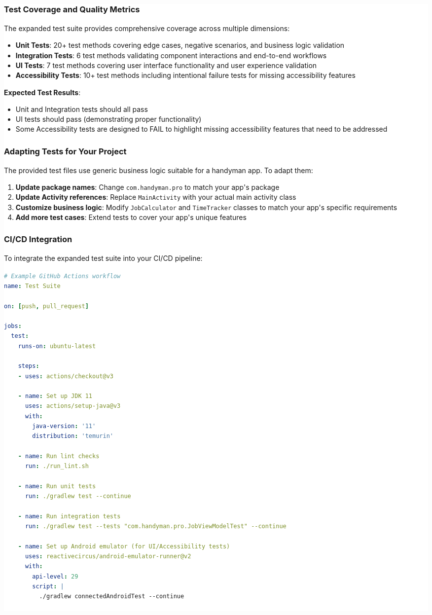 ### Test Coverage and Quality Metrics

The expanded test suite provides comprehensive coverage across multiple dimensions:

- **Unit Tests**: 20+ test methods covering edge cases, negative scenarios, and business logic validation
- **Integration Tests**: 6 test methods validating component interactions and end-to-end workflows  
- **UI Tests**: 7 test methods covering user interface functionality and user experience validation
- **Accessibility Tests**: 10+ test methods including intentional failure tests for missing accessibility features

**Expected Test Results**:
- Unit and Integration tests should all pass
- UI tests should pass (demonstrating proper functionality)
- Some Accessibility tests are designed to FAIL to highlight missing accessibility features that need to be addressed

### Adapting Tests for Your Project

The provided test files use generic business logic suitable for a handyman app. To adapt them:

1. **Update package names**: Change `com.handyman.pro` to match your app's package
2. **Update Activity references**: Replace `MainActivity` with your actual main activity class
3. **Customize business logic**: Modify `JobCalculator` and `TimeTracker` classes to match your app's specific requirements
4. **Add more test cases**: Extend tests to cover your app's unique features

### CI/CD Integration

To integrate the expanded test suite into your CI/CD pipeline:

```yaml
# Example GitHub Actions workflow
name: Test Suite

on: [push, pull_request]

jobs:
  test:
    runs-on: ubuntu-latest
    
    steps:
    - uses: actions/checkout@v3
    
    - name: Set up JDK 11
      uses: actions/setup-java@v3
      with:
        java-version: '11'
        distribution: 'temurin'
        
    - name: Run lint checks
      run: ./run_lint.sh
      
    - name: Run unit tests
      run: ./gradlew test --continue
      
    - name: Run integration tests  
      run: ./gradlew test --tests "com.handyman.pro.JobViewModelTest" --continue
      
    - name: Set up Android emulator (for UI/Accessibility tests)
      uses: reactivecircus/android-emulator-runner@v2
      with:
        api-level: 29
        script: |
          ./gradlew connectedAndroidTest --continue
          
```